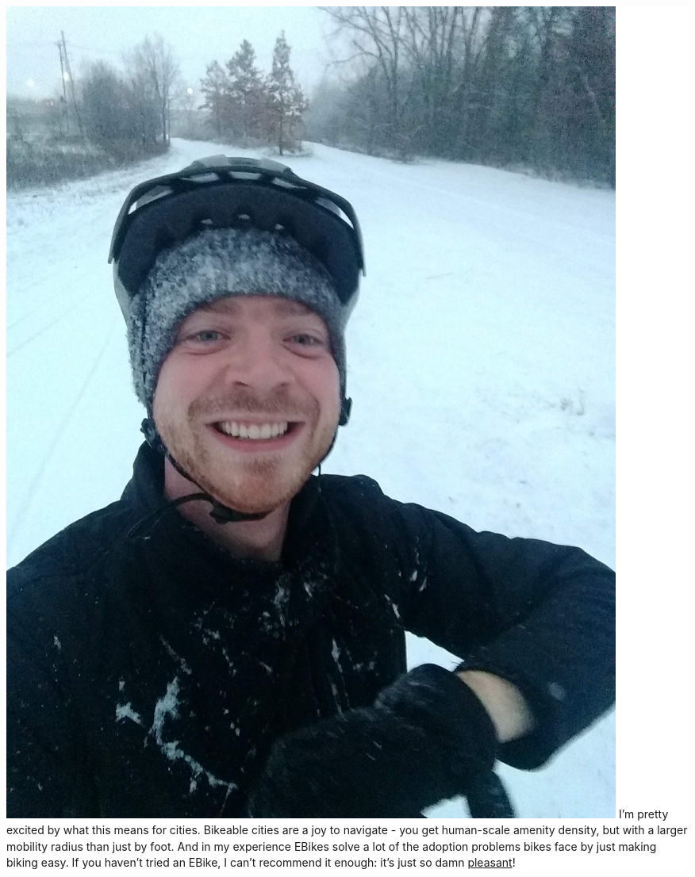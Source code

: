 ![](/assets/ebike_report_files/winter_bike.jpg)
I’m pretty excited by what this means for cities. Bikeable cities are a
joy to navigate - you get human-scale amenity density, but with a larger
mobility radius than just by foot. And in my experience EBikes solve a
lot of the adoption problems bikes face by just making biking easy. If
you haven’t tried an EBike, I can’t recommend it enough: it’s just so
damn
[pleasant](https://gizmodo.com/riding-an-e-bike-has-changed-my-entire-perspective-on-h-1844575886)!
